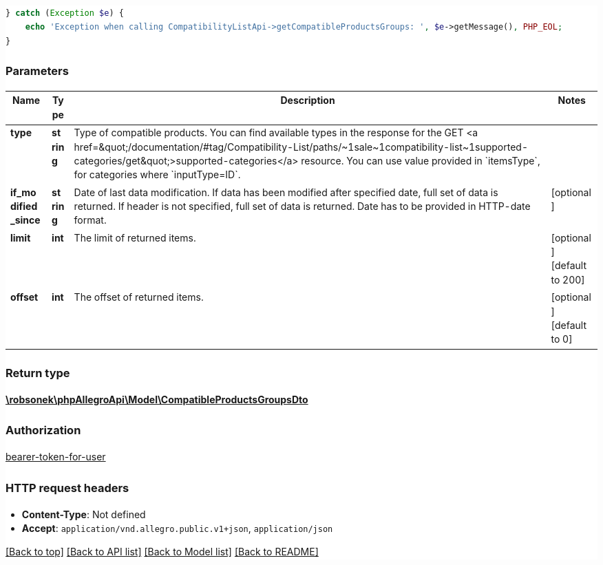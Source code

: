 ```php
} catch (Exception $e) {
    echo 'Exception when calling CompatibilityListApi->getCompatibleProductsGroups: ', $e->getMessage(), PHP_EOL;
}
```

### Parameters

| Name | Type | Description  | Notes |
| ------------- | ------------- | ------------- | ------------- |
| **type** | **string**| Type of compatible products. You can find available types in the response for the GET &lt;a href&#x3D;\&quot;/documentation/#tag/Compatibility-List/paths/~1sale~1compatibility-list~1supported-categories/get\&quot;&gt;supported-categories&lt;/a&gt; resource. You can use value provided in &#x60;itemsType&#x60;, for categories where &#x60;inputType&#x3D;ID&#x60;. | |
| **if_modified_since** | **string**| Date of last data modification. If data has been modified after specified date, full set of data is returned. If header is not specified, full set of data is returned. Date has to be provided in HTTP-date format. | [optional] |
| **limit** | **int**| The limit of returned items. | [optional] [default to 200] |
| **offset** | **int**| The offset of returned items. | [optional] [default to 0] |

### Return type

[**\robsonek\phpAllegroApi\Model\CompatibleProductsGroupsDto**](../Model/CompatibleProductsGroupsDto.md)

### Authorization

[bearer-token-for-user](../../README.md#bearer-token-for-user)

### HTTP request headers

- **Content-Type**: Not defined
- **Accept**: `application/vnd.allegro.public.v1+json`, `application/json`

[[Back to top]](#) [[Back to API list]](../../README.md#endpoints)
[[Back to Model list]](../../README.md#models)
[[Back to README]](../../README.md)
